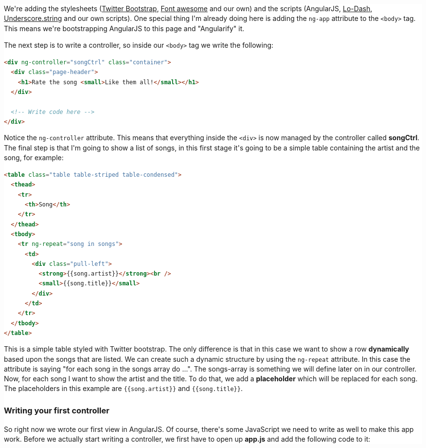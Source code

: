 We're adding the stylesheets ([Twitter Bootstrap](http://getbootstrap.com), [Font awesome](http://fontawesome.io) and our own) and the scripts (AngularJS, [Lo-Dash](http://lodash.com), [Underscore.string](http://epeli.github.io/underscore.string/) and our own scripts). One special thing I'm already doing here is adding the `ng-app` attribute to the `<body>` tag. This means we're bootstrapping AngularJS to this page and "Angularify" it.

The next step is to write a controller, so inside our `<body>` tag we write the following:

```html
<div ng-controller="songCtrl" class="container">
  <div class="page-header">
    <h1>Rate the song <small>Like them all!</small></h1>
  </div>

  <!-- Write code here -->
</div>
```

Notice the `ng-controller` attribute. This means that everything inside the `<div>` is now managed by the controller called **songCtrl**. The final step is that I'm going to show a list of songs, in this first stage it's going to be a simple table containing the artist and the song, for example:

```html
<table class="table table-striped table-condensed">
  <thead>
    <tr>
      <th>Song</th>
    </tr>
  </thead>
  <tbody>
    <tr ng-repeat="song in songs">
      <td>
        <div class="pull-left">
          <strong>{{song.artist}}</strong><br />
          <small>{{song.title}}</small>
        </div>
      </td>
    </tr>
  </tbody>
</table>
```

This is a simple table styled with Twitter bootstrap. The only difference is that in this case we want to show a row **dynamically** based upon the songs that are listed. We can create such a dynamic structure by using the `ng-repeat` attribute. In this case the attribute is saying "for each song in the songs array do ...". The songs-array is something we will define later on in our controller. Now, for each song I want to show the artist and the title. To do that, we add a **placeholder** which will be replaced for each song. The placeholders in this example are `{{song.artist}}` and `{{song.title}}`.

### Writing your first controller

So right now we wrote our first view in AngularJS. Of course, there's some JavaScript we need to write as well to make this app work. Before we actually start writing a controller, we first have to open up **app.js** and add the following code to it:
